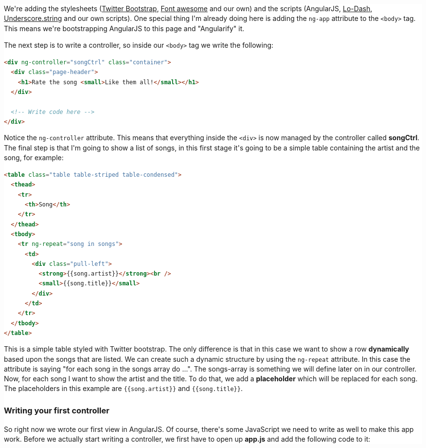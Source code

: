 We're adding the stylesheets ([Twitter Bootstrap](http://getbootstrap.com), [Font awesome](http://fontawesome.io) and our own) and the scripts (AngularJS, [Lo-Dash](http://lodash.com), [Underscore.string](http://epeli.github.io/underscore.string/) and our own scripts). One special thing I'm already doing here is adding the `ng-app` attribute to the `<body>` tag. This means we're bootstrapping AngularJS to this page and "Angularify" it.

The next step is to write a controller, so inside our `<body>` tag we write the following:

```html
<div ng-controller="songCtrl" class="container">
  <div class="page-header">
    <h1>Rate the song <small>Like them all!</small></h1>
  </div>

  <!-- Write code here -->
</div>
```

Notice the `ng-controller` attribute. This means that everything inside the `<div>` is now managed by the controller called **songCtrl**. The final step is that I'm going to show a list of songs, in this first stage it's going to be a simple table containing the artist and the song, for example:

```html
<table class="table table-striped table-condensed">
  <thead>
    <tr>
      <th>Song</th>
    </tr>
  </thead>
  <tbody>
    <tr ng-repeat="song in songs">
      <td>
        <div class="pull-left">
          <strong>{{song.artist}}</strong><br />
          <small>{{song.title}}</small>
        </div>
      </td>
    </tr>
  </tbody>
</table>
```

This is a simple table styled with Twitter bootstrap. The only difference is that in this case we want to show a row **dynamically** based upon the songs that are listed. We can create such a dynamic structure by using the `ng-repeat` attribute. In this case the attribute is saying "for each song in the songs array do ...". The songs-array is something we will define later on in our controller. Now, for each song I want to show the artist and the title. To do that, we add a **placeholder** which will be replaced for each song. The placeholders in this example are `{{song.artist}}` and `{{song.title}}`.

### Writing your first controller

So right now we wrote our first view in AngularJS. Of course, there's some JavaScript we need to write as well to make this app work. Before we actually start writing a controller, we first have to open up **app.js** and add the following code to it:
